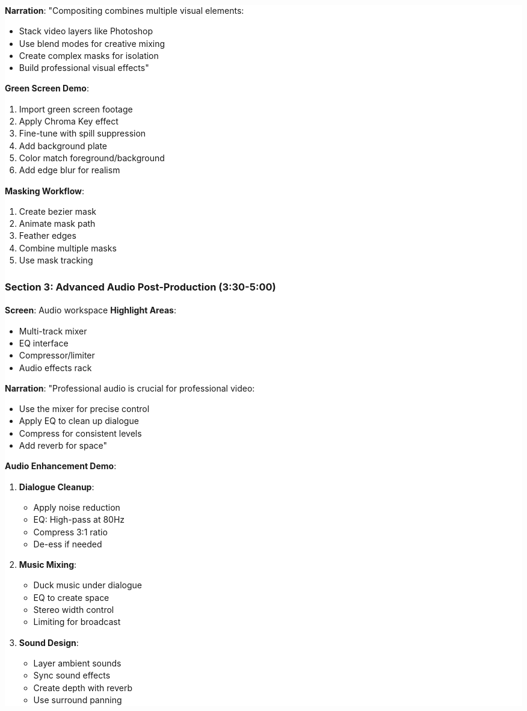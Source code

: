 **Narration**:
"Compositing combines multiple visual elements:
- Stack video layers like Photoshop
- Use blend modes for creative mixing
- Create complex masks for isolation
- Build professional visual effects"

**Green Screen Demo**:
1. Import green screen footage
2. Apply Chroma Key effect
3. Fine-tune with spill suppression
4. Add background plate
5. Color match foreground/background
6. Add edge blur for realism

**Masking Workflow**:
1. Create bezier mask
2. Animate mask path
3. Feather edges
4. Combine multiple masks
5. Use mask tracking

### Section 3: Advanced Audio Post-Production (3:30-5:00)
**Screen**: Audio workspace
**Highlight Areas**:
- Multi-track mixer
- EQ interface
- Compressor/limiter
- Audio effects rack

**Narration**:
"Professional audio is crucial for professional video:
- Use the mixer for precise control
- Apply EQ to clean up dialogue
- Compress for consistent levels
- Add reverb for space"

**Audio Enhancement Demo**:
1. **Dialogue Cleanup**:
   - Apply noise reduction
   - EQ: High-pass at 80Hz
   - Compress 3:1 ratio
   - De-ess if needed

2. **Music Mixing**:
   - Duck music under dialogue
   - EQ to create space
   - Stereo width control
   - Limiting for broadcast

3. **Sound Design**:
   - Layer ambient sounds
   - Sync sound effects
   - Create depth with reverb
   - Use surround panning
